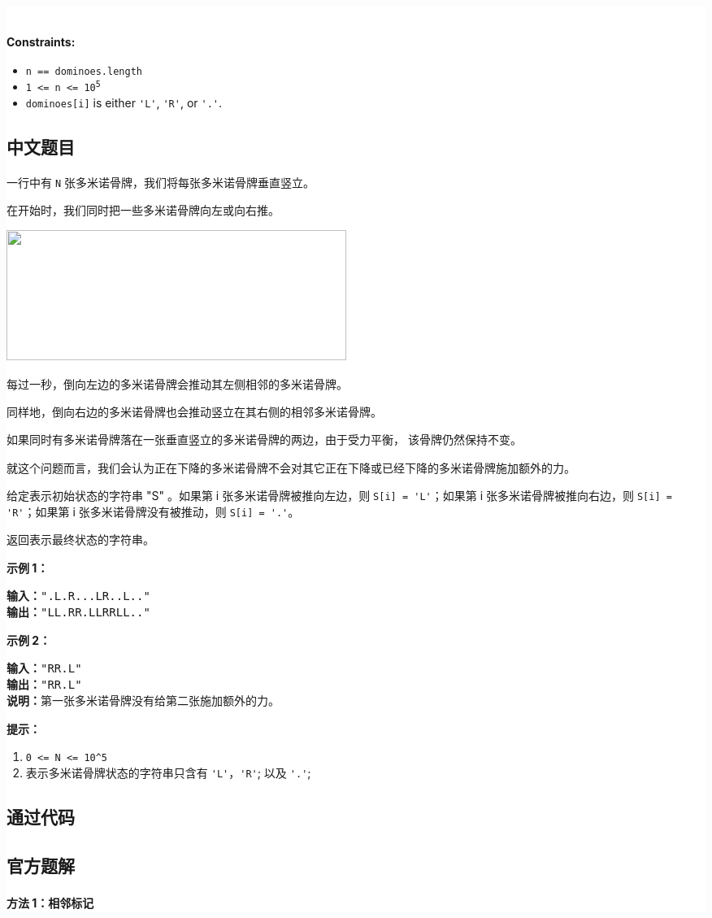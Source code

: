 <p>&nbsp;</p>
<p><strong>Constraints:</strong></p>

<ul>
	<li><code>n == dominoes.length</code></li>
	<li><code>1 &lt;= n &lt;= 10<sup>5</sup></code></li>
	<li><code>dominoes[i]</code> is either <code>&#39;L&#39;</code>, <code>&#39;R&#39;</code>, or <code>&#39;.&#39;</code>.</li>
</ul>
</div>

## 中文题目
<div><p>一行中有 <code>N</code> 张多米诺骨牌，我们将每张多米诺骨牌垂直竖立。</p>

<p>在开始时，我们同时把一些多米诺骨牌向左或向右推。</p>

<p><img alt="" src="https://aliyun-lc-upload.oss-cn-hangzhou.aliyuncs.com/aliyun-lc-upload/uploads/2018/05/19/domino.png" style="height: 160px; width: 418px;"></p>

<p>每过一秒，倒向左边的多米诺骨牌会推动其左侧相邻的多米诺骨牌。</p>

<p>同样地，倒向右边的多米诺骨牌也会推动竖立在其右侧的相邻多米诺骨牌。</p>

<p>如果同时有多米诺骨牌落在一张垂直竖立的多米诺骨牌的两边，由于受力平衡， 该骨牌仍然保持不变。</p>

<p>就这个问题而言，我们会认为正在下降的多米诺骨牌不会对其它正在下降或已经下降的多米诺骨牌施加额外的力。</p>

<p>给定表示初始状态的字符串 &quot;S&quot; 。如果第 i 张多米诺骨牌被推向左边，则 <code>S[i] = &#39;L&#39;</code>；如果第 i 张多米诺骨牌被推向右边，则 <code>S[i] = &#39;R&#39;</code>；如果第 i 张多米诺骨牌没有被推动，则 <code>S[i] = &#39;.&#39;</code>。</p>

<p>返回表示最终状态的字符串。</p>

<p><strong>示例 </strong><strong>1</strong><strong>：</strong></p>

<pre><strong>输入：</strong>&quot;.L.R...LR..L..&quot;
<strong>输出：</strong>&quot;LL.RR.LLRRLL..&quot;</pre>

<p><strong>示例 </strong><strong>2</strong><strong>：</strong></p>

<pre><strong>输入：</strong>&quot;RR.L&quot;
<strong>输出：</strong>&quot;RR.L&quot;
<strong>说明：</strong>第一张多米诺骨牌没有给第二张施加额外的力。</pre>

<p><strong>提示：</strong></p>

<ol>
	<li><code>0 &lt;= N &lt;= 10^5</code></li>
	<li>表示多米诺骨牌状态的字符串只含有 <code>&#39;L&#39;</code>，<code>&#39;R&#39;</code>; 以及 <code>&#39;.&#39;</code>;</li>
</ol>
</div>

## 通过代码
<RecoDemo>
</RecoDemo>


## 官方题解
#### 方法 1：相邻标记
